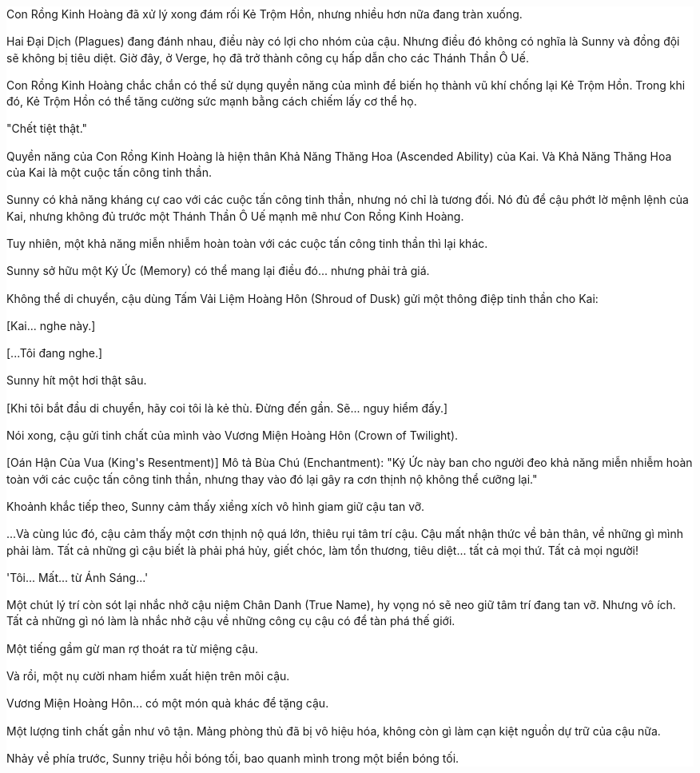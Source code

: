 Con Rồng Kinh Hoàng đã xử lý xong đám rối Kẻ Trộm Hồn, nhưng nhiều hơn nữa đang tràn xuống.

Hai Đại Dịch (Plagues) đang đánh nhau, điều này có lợi cho nhóm của cậu. Nhưng điều đó không có nghĩa là Sunny và đồng đội sẽ không bị tiêu diệt. Giờ đây, ở Verge, họ đã trở thành công cụ hấp dẫn cho các Thánh Thần Ô Uế.

Con Rồng Kinh Hoàng chắc chắn có thể sử dụng quyền năng của mình để biến họ thành vũ khí chống lại Kẻ Trộm Hồn. Trong khi đó, Kẻ Trộm Hồn có thể tăng cường sức mạnh bằng cách chiếm lấy cơ thể họ.

"Chết tiệt thật."

Quyền năng của Con Rồng Kinh Hoàng là hiện thân Khả Năng Thăng Hoa (Ascended Ability) của Kai. Và Khả Năng Thăng Hoa của Kai là một cuộc tấn công tinh thần.

Sunny có khả năng kháng cự cao với các cuộc tấn công tinh thần, nhưng nó chỉ là tương đối. Nó đủ để cậu phớt lờ mệnh lệnh của Kai, nhưng không đủ trước một Thánh Thần Ô Uế mạnh mẽ như Con Rồng Kinh Hoàng.

Tuy nhiên, một khả năng miễn nhiễm hoàn toàn với các cuộc tấn công tinh thần thì lại khác.

Sunny sở hữu một Ký Ức (Memory) có thể mang lại điều đó... nhưng phải trả giá.

Không thể di chuyển, cậu dùng Tấm Vải Liệm Hoàng Hôn (Shroud of Dusk) gửi một thông điệp tinh thần cho Kai:

[Kai... nghe này.]

[...Tôi đang nghe.]

Sunny hít một hơi thật sâu.

[Khi tôi bắt đầu di chuyển, hãy coi tôi là kẻ thù. Đừng đến gần. Sẽ... nguy hiểm đấy.]

Nói xong, cậu gửi tinh chất của mình vào Vương Miện Hoàng Hôn (Crown of Twilight).

\[Oán Hận Của Vua (King's Resentment)] Mô tả Bùa Chú (Enchantment): "Ký Ức này ban cho người đeo khả năng miễn nhiễm hoàn toàn với các cuộc tấn công tinh thần, nhưng thay vào đó lại gây ra cơn thịnh nộ không thể cưỡng lại."

Khoảnh khắc tiếp theo, Sunny cảm thấy xiềng xích vô hình giam giữ cậu tan vỡ.

...Và cùng lúc đó, cậu cảm thấy một cơn thịnh nộ quá lớn, thiêu rụi tâm trí cậu. Cậu mất nhận thức về bản thân, về những gì mình phải làm. Tất cả những gì cậu biết là phải phá hủy, giết chóc, làm tổn thương, tiêu diệt... tất cả mọi thứ. Tất cả mọi người!

'Tôi... Mất... từ Ánh Sáng...'

Một chút lý trí còn sót lại nhắc nhở cậu niệm Chân Danh (True Name), hy vọng nó sẽ neo giữ tâm trí đang tan vỡ. Nhưng vô ích. Tất cả những gì nó làm là nhắc nhở cậu về những công cụ cậu có để tàn phá thế giới.

Một tiếng gầm gừ man rợ thoát ra từ miệng cậu.

Và rồi, một nụ cười nham hiểm xuất hiện trên môi cậu.

Vương Miện Hoàng Hôn... có một món quà khác để tặng cậu.

Một lượng tinh chất gần như vô tận. Mảng phòng thủ đã bị vô hiệu hóa, không còn gì làm cạn kiệt nguồn dự trữ của cậu nữa.

Nhảy về phía trước, Sunny triệu hồi bóng tối, bao quanh mình trong một biển bóng tối.
